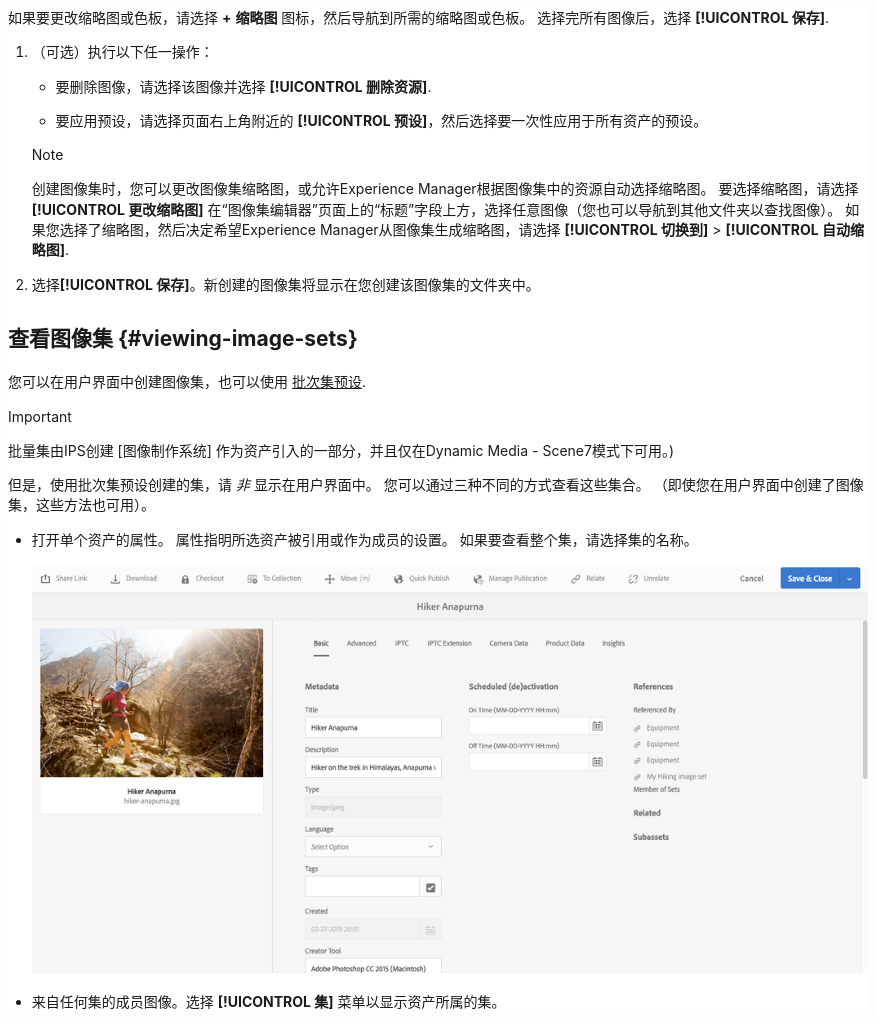    如果要更改缩略图或色板，请选择 **+** **缩略图** 图标，然后导航到所需的缩略图或色板。 选择完所有图像后，选择 **[!UICONTROL 保存]**.

1. （可选）执行以下任一操作：

   * 要删除图像，请选择该图像并选择 **[!UICONTROL 删除资源]**.

   * 要应用预设，请选择页面右上角附近的 **[!UICONTROL 预设]**，然后选择要一次性应用于所有资产的预设。

   >[!NOTE]
   >
   >创建图像集时，您可以更改图像集缩略图，或允许Experience Manager根据图像集中的资源自动选择缩略图。 要选择缩略图，请选择 **[!UICONTROL 更改缩略图]** 在“图像集编辑器”页面上的“标题”字段上方，选择任意图像（您也可以导航到其他文件夹以查找图像）。 如果您选择了缩略图，然后决定希望Experience Manager从图像集生成缩略图，请选择 **[!UICONTROL 切换到]** > **[!UICONTROL 自动缩略图]**.

1. 选择&#x200B;**[!UICONTROL 保存]**。新创建的图像集将显示在您创建该图像集的文件夹中。

## 查看图像集 {#viewing-image-sets}

您可以在用户界面中创建图像集，也可以使用 [批次集预设](/help/assets/config-dms7.md#creating-batch-set-presets-to-auto-generate-image-sets-and-spin-sets).

>[!IMPORTANT]
>
>批量集由IPS创建 [图像制作系统] 作为资产引入的一部分，并且仅在Dynamic Media - Scene7模式下可用。)

但是，使用批次集预设创建的集，请 *非* 显示在用户界面中。 您可以通过三种不同的方式查看这些集合。 （即使您在用户界面中创建了图像集，这些方法也可用）。

* 打开单个资产的属性。 属性指明所选资产被引用或作为成员的设置。 如果要查看整个集，请选择集的名称。

  ![6_5_imageset-assetproperties](assets/6_5_imageset-assetproperties2.png)

* 来自任何集的成员图像。选择 **[!UICONTROL 集]** 菜单以显示资产所属的集。
